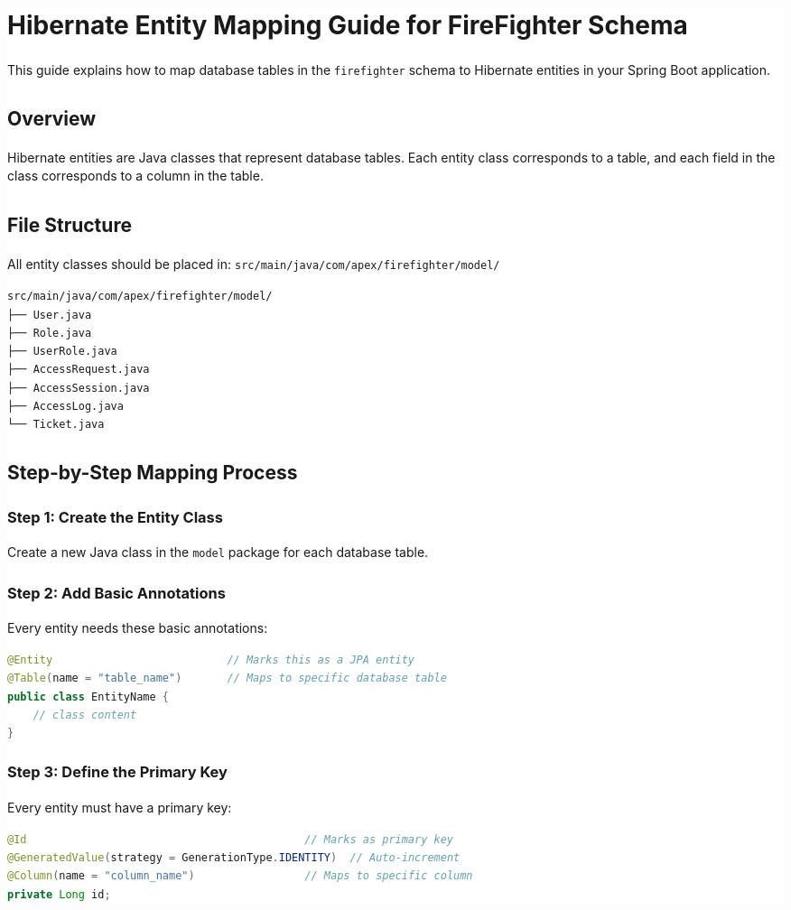 # Hibernate Entity Mapping Guide for FireFighter Schema

This guide explains how to map database tables in the `firefighter` schema to Hibernate entities in your Spring Boot application.

## Overview

Hibernate entities are Java classes that represent database tables. Each entity class corresponds to a table, and each field in the class corresponds to a column in the table.

## File Structure

All entity classes should be placed in: `src/main/java/com/apex/firefighter/model/`

```
src/main/java/com/apex/firefighter/model/
├── User.java
├── Role.java
├── UserRole.java
├── AccessRequest.java
├── AccessSession.java
├── AccessLog.java
└── Ticket.java
```

## Step-by-Step Mapping Process

### Step 1: Create the Entity Class

Create a new Java class in the `model` package for each database table.

### Step 2: Add Basic Annotations

Every entity needs these basic annotations:

```java
@Entity                           // Marks this as a JPA entity
@Table(name = "table_name")       // Maps to specific database table
public class EntityName {
    // class content
}
```

### Step 3: Define the Primary Key

Every entity must have a primary key:

```java
@Id                                           // Marks as primary key
@GeneratedValue(strategy = GenerationType.IDENTITY)  // Auto-increment
@Column(name = "column_name")                 // Maps to specific column
private Long id;
```
